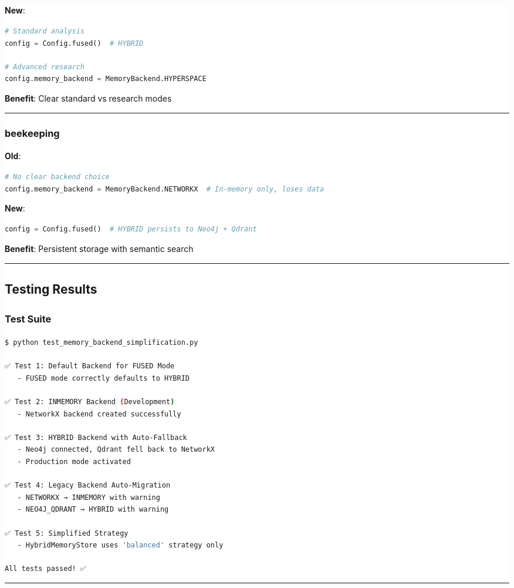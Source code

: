 **New**:
```python
# Standard analysis
config = Config.fused()  # HYBRID

# Advanced research
config.memory_backend = MemoryBackend.HYPERSPACE
```

**Benefit**: Clear standard vs research modes

---

### beekeeping

**Old**:
```python
# No clear backend choice
config.memory_backend = MemoryBackend.NETWORKX  # In-memory only, loses data
```

**New**:
```python
config = Config.fused()  # HYBRID persists to Neo4j + Qdrant
```

**Benefit**: Persistent storage with semantic search

---

## Testing Results

### Test Suite

```bash
$ python test_memory_backend_simplification.py

✅ Test 1: Default Backend for FUSED Mode
   - FUSED mode correctly defaults to HYBRID

✅ Test 2: INMEMORY Backend (Development)
   - NetworkX backend created successfully

✅ Test 3: HYBRID Backend with Auto-Fallback
   - Neo4j connected, Qdrant fell back to NetworkX
   - Production mode activated

✅ Test 4: Legacy Backend Auto-Migration
   - NETWORKX → INMEMORY with warning
   - NEO4J_QDRANT → HYBRID with warning

✅ Test 5: Simplified Strategy
   - HybridMemoryStore uses 'balanced' strategy only

All tests passed! ✅
```

---